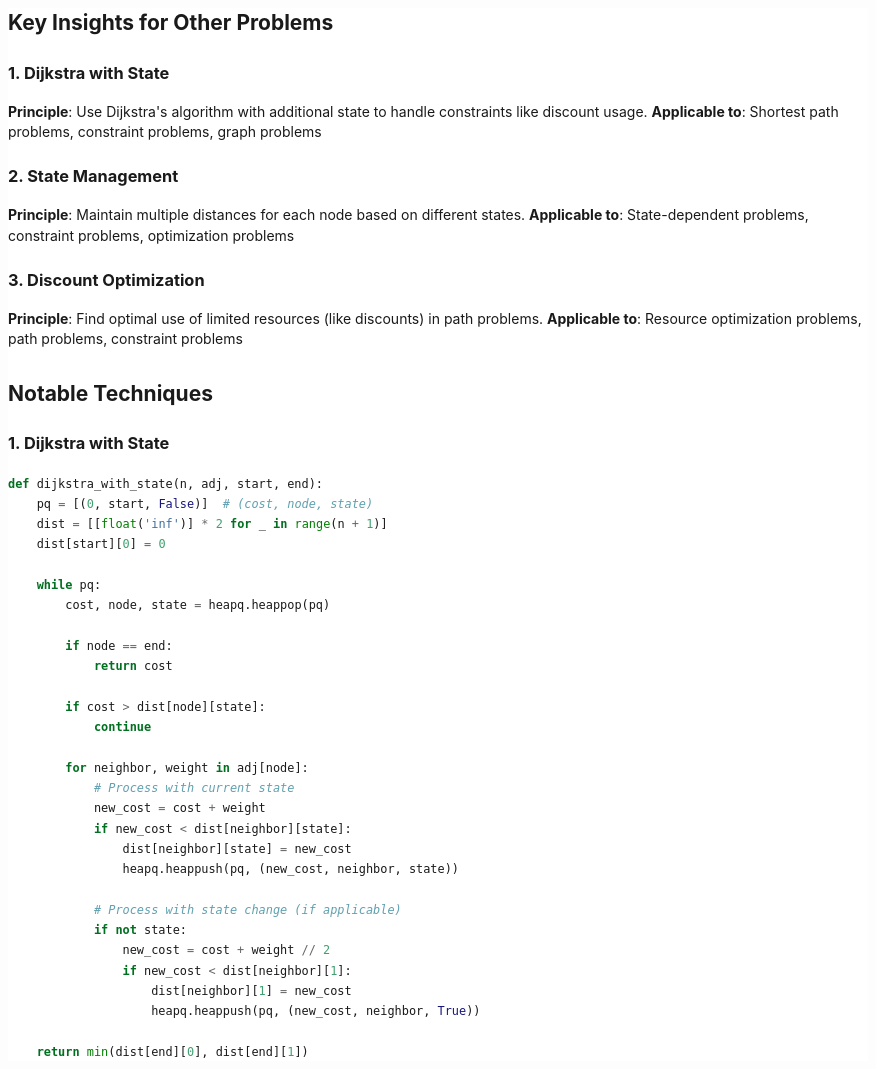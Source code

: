 ## Key Insights for Other Problems

### 1. **Dijkstra with State**
**Principle**: Use Dijkstra's algorithm with additional state to handle constraints like discount usage.
**Applicable to**: Shortest path problems, constraint problems, graph problems

### 2. **State Management**
**Principle**: Maintain multiple distances for each node based on different states.
**Applicable to**: State-dependent problems, constraint problems, optimization problems

### 3. **Discount Optimization**
**Principle**: Find optimal use of limited resources (like discounts) in path problems.
**Applicable to**: Resource optimization problems, path problems, constraint problems

## Notable Techniques

### 1. **Dijkstra with State**
```python
def dijkstra_with_state(n, adj, start, end):
    pq = [(0, start, False)]  # (cost, node, state)
    dist = [[float('inf')] * 2 for _ in range(n + 1)]
    dist[start][0] = 0
    
    while pq:
        cost, node, state = heapq.heappop(pq)
        
        if node == end:
            return cost
        
        if cost > dist[node][state]:
            continue
        
        for neighbor, weight in adj[node]:
            # Process with current state
            new_cost = cost + weight
            if new_cost < dist[neighbor][state]:
                dist[neighbor][state] = new_cost
                heapq.heappush(pq, (new_cost, neighbor, state))
            
            # Process with state change (if applicable)
            if not state:
                new_cost = cost + weight // 2
                if new_cost < dist[neighbor][1]:
                    dist[neighbor][1] = new_cost
                    heapq.heappush(pq, (new_cost, neighbor, True))
    
    return min(dist[end][0], dist[end][1])
```
